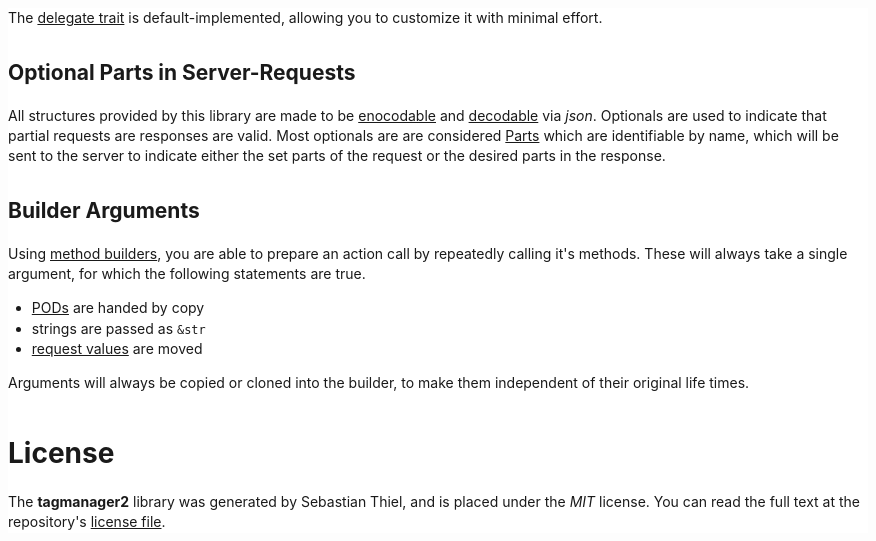The [delegate trait](https://docs.rs/google-tagmanager2/1.0.8+20171108/google_tagmanager2/trait.Delegate.html) is default-implemented, allowing you to customize it with minimal effort.

## Optional Parts in Server-Requests

All structures provided by this library are made to be [enocodable](https://docs.rs/google-tagmanager2/1.0.8+20171108/google_tagmanager2/trait.RequestValue.html) and 
[decodable](https://docs.rs/google-tagmanager2/1.0.8+20171108/google_tagmanager2/trait.ResponseResult.html) via *json*. Optionals are used to indicate that partial requests are responses 
are valid.
Most optionals are are considered [Parts](https://docs.rs/google-tagmanager2/1.0.8+20171108/google_tagmanager2/trait.Part.html) which are identifiable by name, which will be sent to 
the server to indicate either the set parts of the request or the desired parts in the response.

## Builder Arguments

Using [method builders](https://docs.rs/google-tagmanager2/1.0.8+20171108/google_tagmanager2/trait.CallBuilder.html), you are able to prepare an action call by repeatedly calling it's methods.
These will always take a single argument, for which the following statements are true.

* [PODs][wiki-pod] are handed by copy
* strings are passed as `&str`
* [request values](https://docs.rs/google-tagmanager2/1.0.8+20171108/google_tagmanager2/trait.RequestValue.html) are moved

Arguments will always be copied or cloned into the builder, to make them independent of their original life times.

[wiki-pod]: http://en.wikipedia.org/wiki/Plain_old_data_structure
[builder-pattern]: http://en.wikipedia.org/wiki/Builder_pattern
[google-go-api]: https://github.com/google/google-api-go-client

# License
The **tagmanager2** library was generated by Sebastian Thiel, and is placed 
under the *MIT* license.
You can read the full text at the repository's [license file][repo-license].

[repo-license]: https://github.com/Byron/google-apis-rsblob/master/LICENSE.md
